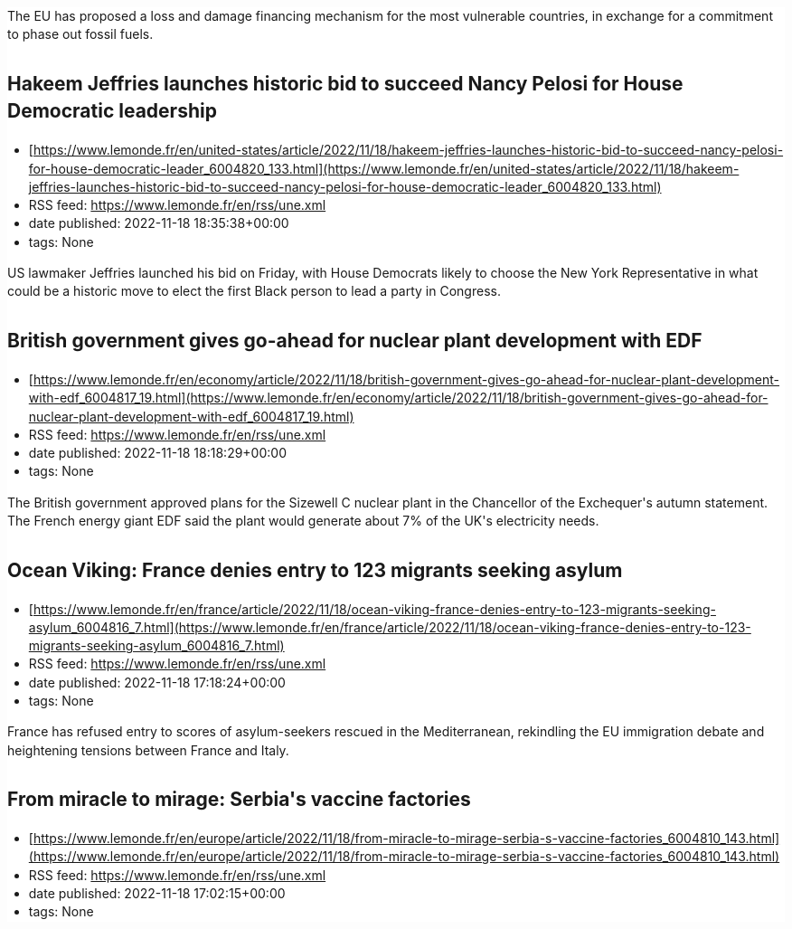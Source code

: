 The EU has proposed a loss and damage financing mechanism for the most vulnerable countries, in exchange for a commitment to phase out fossil fuels.

## Hakeem Jeffries launches historic bid to succeed Nancy Pelosi for House Democratic leadership
 - [https://www.lemonde.fr/en/united-states/article/2022/11/18/hakeem-jeffries-launches-historic-bid-to-succeed-nancy-pelosi-for-house-democratic-leader_6004820_133.html](https://www.lemonde.fr/en/united-states/article/2022/11/18/hakeem-jeffries-launches-historic-bid-to-succeed-nancy-pelosi-for-house-democratic-leader_6004820_133.html)
 - RSS feed: https://www.lemonde.fr/en/rss/une.xml
 - date published: 2022-11-18 18:35:38+00:00
 - tags: None

US lawmaker Jeffries launched his bid on Friday, with House Democrats likely to choose the New York Representative in what could be a historic move to elect the first Black person to lead a party in Congress.

## British government gives go-ahead for nuclear plant development with EDF
 - [https://www.lemonde.fr/en/economy/article/2022/11/18/british-government-gives-go-ahead-for-nuclear-plant-development-with-edf_6004817_19.html](https://www.lemonde.fr/en/economy/article/2022/11/18/british-government-gives-go-ahead-for-nuclear-plant-development-with-edf_6004817_19.html)
 - RSS feed: https://www.lemonde.fr/en/rss/une.xml
 - date published: 2022-11-18 18:18:29+00:00
 - tags: None

The British government approved plans for the Sizewell C nuclear plant in the Chancellor of the Exchequer's autumn statement. The French energy giant EDF said the plant would generate about 7% of the UK's electricity needs.

## Ocean Viking: France denies entry to 123 migrants seeking asylum
 - [https://www.lemonde.fr/en/france/article/2022/11/18/ocean-viking-france-denies-entry-to-123-migrants-seeking-asylum_6004816_7.html](https://www.lemonde.fr/en/france/article/2022/11/18/ocean-viking-france-denies-entry-to-123-migrants-seeking-asylum_6004816_7.html)
 - RSS feed: https://www.lemonde.fr/en/rss/une.xml
 - date published: 2022-11-18 17:18:24+00:00
 - tags: None

France has refused entry to scores of asylum-seekers rescued in the Mediterranean, rekindling the EU immigration debate and heightening tensions between France and Italy.

## From miracle to mirage: Serbia's vaccine factories
 - [https://www.lemonde.fr/en/europe/article/2022/11/18/from-miracle-to-mirage-serbia-s-vaccine-factories_6004810_143.html](https://www.lemonde.fr/en/europe/article/2022/11/18/from-miracle-to-mirage-serbia-s-vaccine-factories_6004810_143.html)
 - RSS feed: https://www.lemonde.fr/en/rss/une.xml
 - date published: 2022-11-18 17:02:15+00:00
 - tags: None
